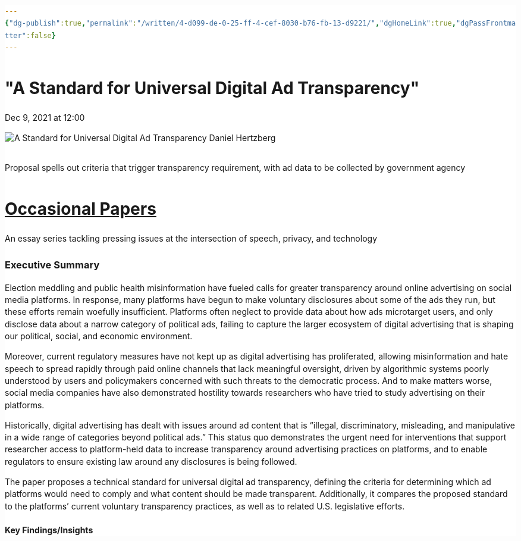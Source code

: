 ```yaml
---
{"dg-publish":true,"permalink":"/written/4-d099-de-0-25-ff-4-cef-8030-b76-fb-13-d9221/","dgHomeLink":true,"dgPassFrontmatter":false}
---
```


# "A Standard for Universal Digital Ad Transparency" 
Dec 9, 2021 at 12:00

![A Standard for Universal Digital Ad Transparency](https://s3.amazonaws.com/kfai-documents/images/1ea9b16a30/daniel_hertzberg_ad_transparency_webres.jpg) Daniel Hertzberg

## 

### 

Proposal spells out criteria that trigger transparency requirement, with ad data to be collected by government agency

# [Occasional Papers](/research/occasional-papers)

An essay series tackling pressing issues at the intersection of speech, privacy, and technology

### Executive Summary

Election meddling and public health misinformation have fueled calls for greater transparency around online advertising on social media platforms. In response, many platforms have begun to make voluntary disclosures about some of the ads they run, but these efforts remain woefully insufficient. Platforms often neglect to provide data about how ads microtarget users, and only disclose data about a narrow category of political ads, failing to capture the larger ecosystem of digital advertising that is shaping our political, social, and economic environment. 

Moreover, current regulatory measures have not kept up as digital advertising has proliferated, allowing misinformation and hate speech to spread rapidly through paid online channels that lack meaningful oversight, driven by algorithmic systems poorly understood by users and policymakers concerned with such threats to the democratic process. And to make matters worse, social media companies have also demonstrated hostility towards researchers who have tried to study advertising on their platforms. 

Historically, digital advertising has dealt with issues around ad content that is “illegal, discriminatory, misleading, and manipulative in a wide range of categories beyond political ads.” This status quo demonstrates the urgent need for interventions that support researcher access to platform-held data to increase transparency around advertising practices on platforms, and to enable regulators to ensure existing law around any disclosures is being followed. 

The paper proposes a technical standard for universal digital ad transparency, defining the criteria for determining which ad platforms would need to comply and what content should be made transparent. Additionally, it compares the proposed standard to the platforms’ current voluntary transparency practices, as well as to related U.S. legislative efforts. 

#### Key Findings/Insights
